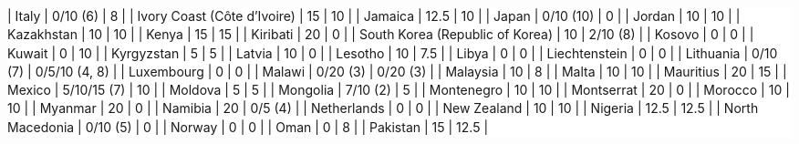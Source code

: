 | Italy | 0/10 (6) | 8 |
| Ivory Coast (Côte d’Ivoire) | 15 | 10 |
| Jamaica | 12.5 | 10 |
| Japan | 0/10 (10) | 0 |
| Jordan | 10 | 10 |
| Kazakhstan | 10 | 10 |
| Kenya | 15 | 15 |
| Kiribati | 20 | 0 |
| South Korea (Republic of Korea) | 10 | 2/10 (8) |
| Kosovo | 0 | 0 |
| Kuwait | 0 | 10 |
| Kyrgyzstan | 5 | 5 |
| Latvia | 10 | 0 |
| Lesotho | 10 | 7.5 |
| Libya | 0 | 0 |
| Liechtenstein | 0 | 0 |
| Lithuania | 0/10 (7) | 0/5/10 (4, 8) |
| Luxembourg | 0 | 0 |
| Malawi | 0/20 (3) | 0/20 (3) |
| Malaysia | 10 | 8 |
| Malta | 10 | 10 |
| Mauritius | 20 | 15 |
| Mexico | 5/10/15 (7) | 10 |
| Moldova | 5 | 5 |
| Mongolia | 7/10 (2) | 5 |
| Montenegro | 10 | 10 |
| Montserrat | 20 | 0 |
| Morocco | 10 | 10 |
| Myanmar | 20 | 0 |
| Namibia | 20 | 0/5 (4) |
| Netherlands | 0 | 0 |
| New Zealand | 10 | 10 |
| Nigeria | 12.5 | 12.5 |
| North Macedonia | 0/10 (5) | 0 |
| Norway | 0 | 0 |
| Oman | 0 | 8 |
| Pakistan | 15 | 12.5 |